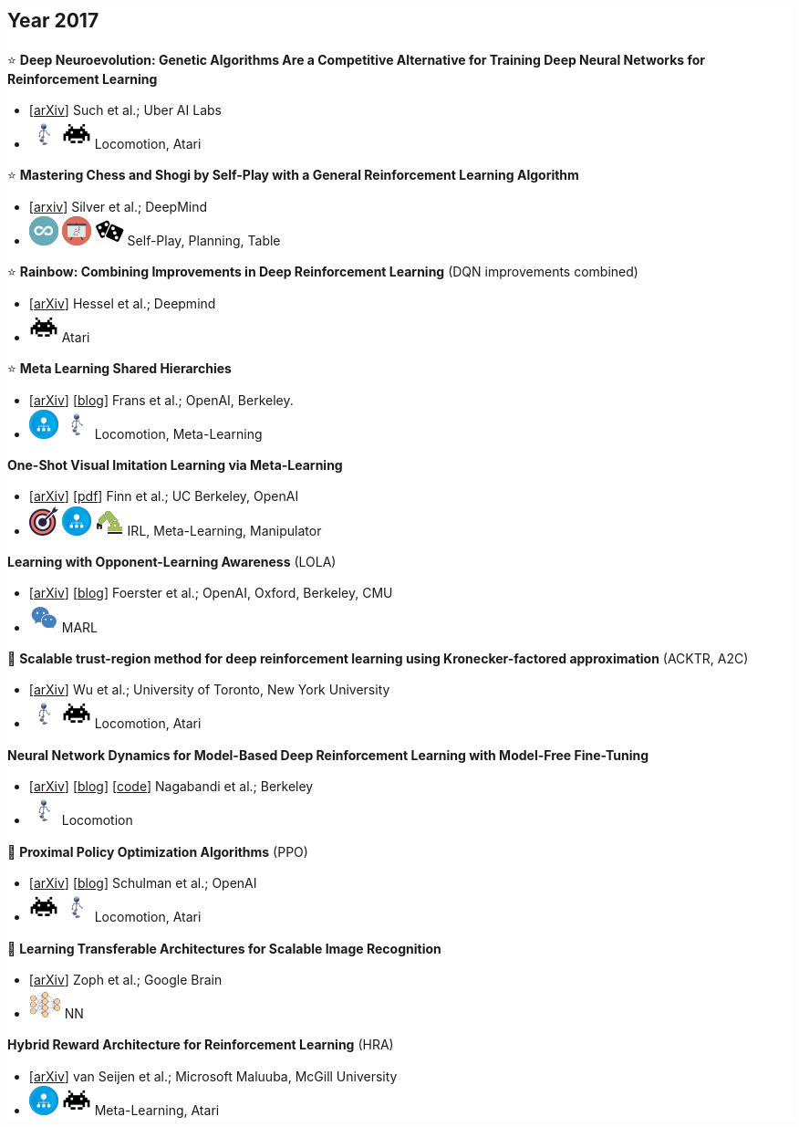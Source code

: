 
## Year 2017
:star: **Deep Neuroevolution: Genetic Algorithms Are a Competitive Alternative for Training Deep Neural Networks for Reinforcement Learning**
  - [[arXiv](https://arxiv.org/abs/1712.06567)] Such et al.; Uber AI Labs
  - ![loco] ![atari] Locomotion, Atari

:star: **Mastering Chess and Shogi by Self-Play with a General Reinforcement Learning Algorithm**
- [[arxiv](https://arxiv.org/abs/1712.01815)] Silver et al.; DeepMind
- ![sp] ![plan] ![table] Self-Play, Planning, Table

:star: **Rainbow: Combining Improvements in Deep Reinforcement Learning** (DQN improvements combined)
- [[arXiv](https://arxiv.org/abs/1710.02298)] Hessel et al.; Deepmind
- ![atari] Atari

:star: **Meta Learning Shared Hierarchies**
- [[arXiv](https://arxiv.org/abs/1710.09767)] [[blog](https://blog.openai.com/learning-a-hierarchy/)] Frans et al.; OpenAI, Berkeley.
- ![meta] ![loco] Locomotion, Meta-Learning

**One-Shot Visual Imitation Learning via Meta-Learning**
- [[arXiv](https://arxiv.org/abs/1709.04905)] [[pdf](https://arxiv.org/pdf/1709.04905.pdf)] Finn et al.; UC Berkeley, OpenAI
- ![irl] ![meta] ![robot] IRL, Meta-Learning, Manipulator

**Learning with Opponent-Learning Awareness** (LOLA)
- [[arXiv](https://arxiv.org/abs/1709.04326)] [[blog](https://blog.openai.com/learning-to-model-other-minds/)] Foerster et al.; OpenAI, Oxford, Berkeley, CMU
- ![marl] MARL

:rocket: **Scalable trust-region method for deep reinforcement learning using Kronecker-factored approximation** (ACKTR, A2C)
- [[arXiv](https://arxiv.org/abs/1708.05144)] Wu et al.; University of Toronto, New York University
- ![loco] ![atari] Locomotion, Atari

**Neural Network Dynamics for Model-Based Deep Reinforcement Learning with Model-Free Fine-Tuning**
- [[arXiv](https://arxiv.org/abs/1708.02596)] [[blog](http://bair.berkeley.edu/blog/2017/11/30/model-based-rl/)] [[code](https://github.com/nagaban2/nn_dynamics)] Nagabandi et al.; Berkeley
- ![loco] Locomotion

:rocket: **Proximal Policy Optimization Algorithms** (PPO)
- [[arXiv](https://arxiv.org/abs/1707.06347)] [[blog](https://blog.openai.com/openai-baselines-ppo/)] Schulman et al.; OpenAI
- ![atari] ![loco] Locomotion, Atari

:rocket: **Learning Transferable Architectures for Scalable Image Recognition**
- [[arXiv](https://arxiv.org/abs/1707.07012)] Zoph et al.; Google Brain
- ![nn] NN

**Hybrid Reward Architecture for Reinforcement Learning** (HRA)
- [[arXiv](https://arxiv.org/abs/1706.04208v1)] van Seijen et al.; Microsoft Maluuba, McGill University
- ![meta] ![atari] Meta-Learning, Atari


[atari]: ./icons/atari.png	"Atari 2600 games"
[doom]: ./icons/doom.png	"Doom game"
[sc]: ./icons/sc.png	"Starcraft game"
[go]: ./icons/go.png	"Go game"
[table]: ./icons/table.png	"Table games"
[nn]: ./icons/nn.png	"Neural Networks & Optimizers"
[robot]: ./icons/robot.png	"Real Robot Experiments"
[loco]: ./icons/loco.png	"Locomotion tasks"
[maze]: ./icons/maze.png	"Mazes & Labyrinths"
[model]: ./icons/model.png	"Model-based RL"
[marl]: ./icons/marl.png	"Multi-Agent RL"
[sp]: ./icons/sp.png	"Self-Play RL"
[evo]: ./icons/evo.png	"Evolutionary & Genetic Algorithms"
[gener]: ./icons/gener.png	"Generalization across environments"
[plan]: ./icons/plan.png	"Complex Planning Problems"
[transfer]: ./icons/transfer.png	"Transfer Learning"
[irl]: ./icons/irl.png	"Inverse Reinforcement Learning"
[meta]: ./icons/meta.png	"Meta-Learning"
[sparse]: ./icons/sparse.png	"Sparse Reward Problems"